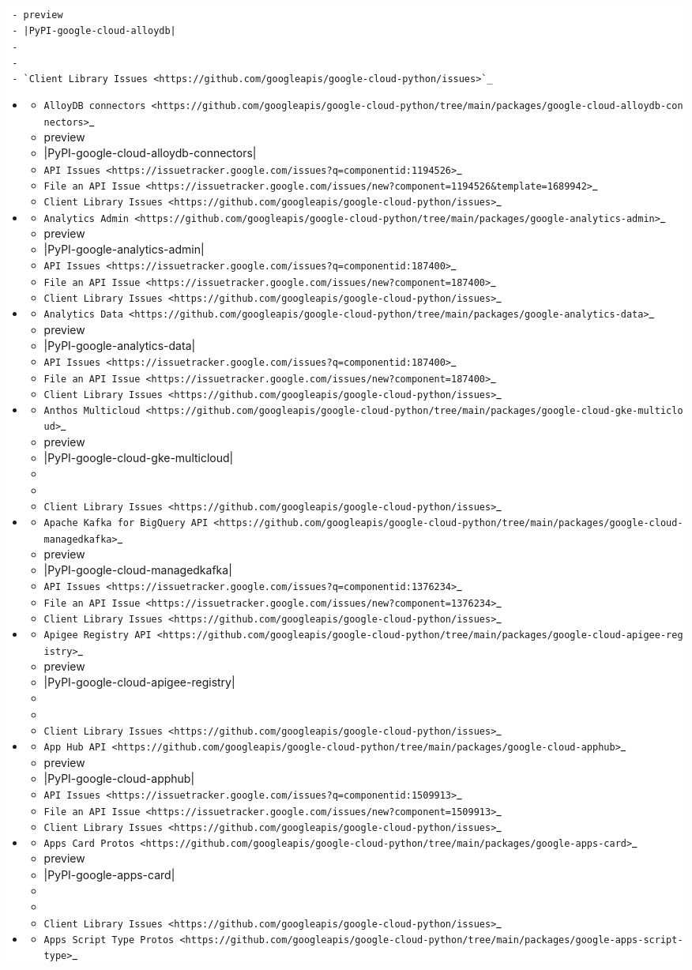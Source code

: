      - preview
     - |PyPI-google-cloud-alloydb|
     -
     -
     - `Client Library Issues <https://github.com/googleapis/google-cloud-python/issues>`_
   * - `AlloyDB connectors <https://github.com/googleapis/google-cloud-python/tree/main/packages/google-cloud-alloydb-connectors>`_
     - preview
     - |PyPI-google-cloud-alloydb-connectors|
     - `API Issues <https://issuetracker.google.com/issues?q=componentid:1194526>`_
     - `File an API Issue <https://issuetracker.google.com/issues/new?component=1194526&template=1689942>`_
     - `Client Library Issues <https://github.com/googleapis/google-cloud-python/issues>`_
   * - `Analytics Admin <https://github.com/googleapis/google-cloud-python/tree/main/packages/google-analytics-admin>`_
     - preview
     - |PyPI-google-analytics-admin|
     - `API Issues <https://issuetracker.google.com/issues?q=componentid:187400>`_
     - `File an API Issue <https://issuetracker.google.com/issues/new?component=187400>`_
     - `Client Library Issues <https://github.com/googleapis/google-cloud-python/issues>`_
   * - `Analytics Data <https://github.com/googleapis/google-cloud-python/tree/main/packages/google-analytics-data>`_
     - preview
     - |PyPI-google-analytics-data|
     - `API Issues <https://issuetracker.google.com/issues?q=componentid:187400>`_
     - `File an API Issue <https://issuetracker.google.com/issues/new?component=187400>`_
     - `Client Library Issues <https://github.com/googleapis/google-cloud-python/issues>`_
   * - `Anthos Multicloud <https://github.com/googleapis/google-cloud-python/tree/main/packages/google-cloud-gke-multicloud>`_
     - preview
     - |PyPI-google-cloud-gke-multicloud|
     -
     -
     - `Client Library Issues <https://github.com/googleapis/google-cloud-python/issues>`_
   * - `Apache Kafka for BigQuery API <https://github.com/googleapis/google-cloud-python/tree/main/packages/google-cloud-managedkafka>`_
     - preview
     - |PyPI-google-cloud-managedkafka|
     - `API Issues <https://issuetracker.google.com/issues?q=componentid:1376234>`_
     - `File an API Issue <https://issuetracker.google.com/issues/new?component=1376234>`_
     - `Client Library Issues <https://github.com/googleapis/google-cloud-python/issues>`_
   * - `Apigee Registry API <https://github.com/googleapis/google-cloud-python/tree/main/packages/google-cloud-apigee-registry>`_
     - preview
     - |PyPI-google-cloud-apigee-registry|
     -
     -
     - `Client Library Issues <https://github.com/googleapis/google-cloud-python/issues>`_
   * - `App Hub API <https://github.com/googleapis/google-cloud-python/tree/main/packages/google-cloud-apphub>`_
     - preview
     - |PyPI-google-cloud-apphub|
     - `API Issues <https://issuetracker.google.com/issues?q=componentid:1509913>`_
     - `File an API Issue <https://issuetracker.google.com/issues/new?component=1509913>`_
     - `Client Library Issues <https://github.com/googleapis/google-cloud-python/issues>`_
   * - `Apps Card Protos <https://github.com/googleapis/google-cloud-python/tree/main/packages/google-apps-card>`_
     - preview
     - |PyPI-google-apps-card|
     -
     -
     - `Client Library Issues <https://github.com/googleapis/google-cloud-python/issues>`_
   * - `Apps Script Type Protos <https://github.com/googleapis/google-cloud-python/tree/main/packages/google-apps-script-type>`_